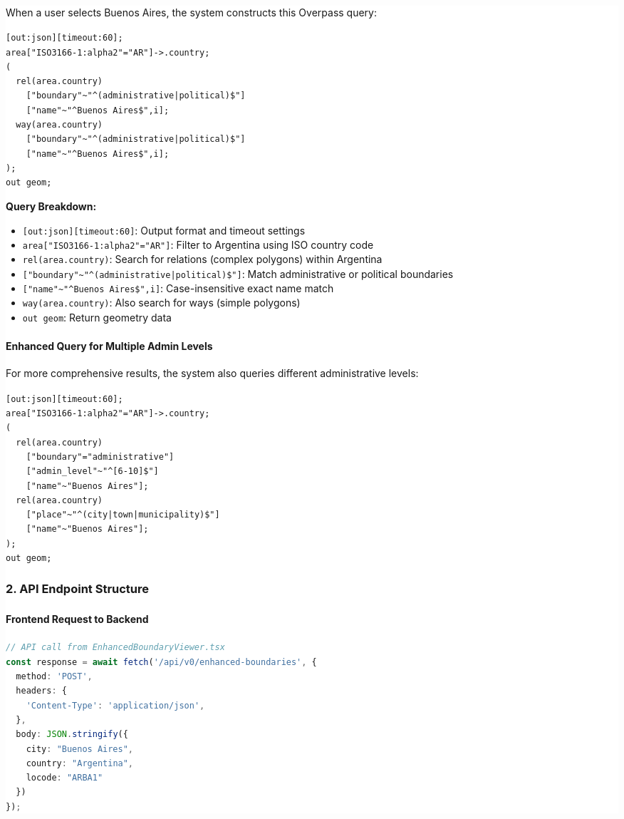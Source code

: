 When a user selects Buenos Aires, the system constructs this Overpass query:

```overpass
[out:json][timeout:60];
area["ISO3166-1:alpha2"="AR"]->.country;
(
  rel(area.country)
    ["boundary"~"^(administrative|political)$"]
    ["name"~"^Buenos Aires$",i];
  way(area.country)
    ["boundary"~"^(administrative|political)$"]
    ["name"~"^Buenos Aires$",i];
);
out geom;
```

**Query Breakdown:**
- `[out:json][timeout:60]`: Output format and timeout settings
- `area["ISO3166-1:alpha2"="AR"]`: Filter to Argentina using ISO country code
- `rel(area.country)`: Search for relations (complex polygons) within Argentina
- `["boundary"~"^(administrative|political)$"]`: Match administrative or political boundaries
- `["name"~"^Buenos Aires$",i]`: Case-insensitive exact name match
- `way(area.country)`: Also search for ways (simple polygons)
- `out geom`: Return geometry data

#### Enhanced Query for Multiple Admin Levels

For more comprehensive results, the system also queries different administrative levels:

```overpass
[out:json][timeout:60];
area["ISO3166-1:alpha2"="AR"]->.country;
(
  rel(area.country)
    ["boundary"="administrative"]
    ["admin_level"~"^[6-10]$"]
    ["name"~"Buenos Aires"];
  rel(area.country)
    ["place"~"^(city|town|municipality)$"]
    ["name"~"Buenos Aires"];
);
out geom;
```

### 2. API Endpoint Structure

#### Frontend Request to Backend

```typescript
// API call from EnhancedBoundaryViewer.tsx
const response = await fetch('/api/v0/enhanced-boundaries', {
  method: 'POST',
  headers: {
    'Content-Type': 'application/json',
  },
  body: JSON.stringify({
    city: "Buenos Aires",
    country: "Argentina",
    locode: "ARBA1"
  })
});
```
